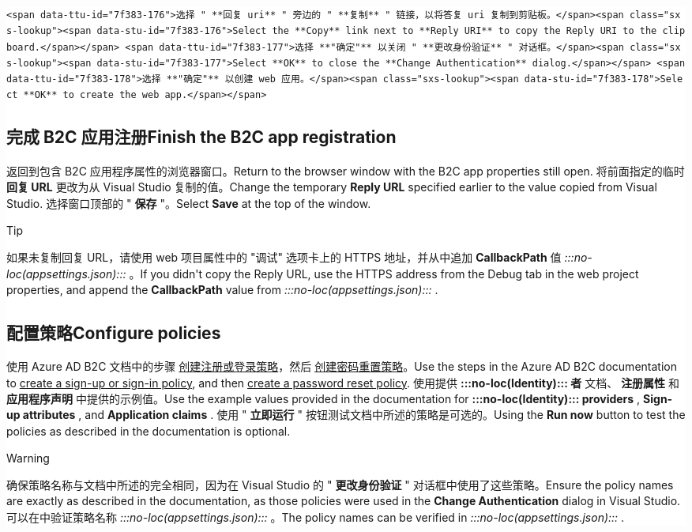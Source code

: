     <span data-ttu-id="7f383-176">选择 " **回复 uri** " 旁边的 " **复制** " 链接，以将答复 uri 复制到剪贴板。</span><span class="sxs-lookup"><span data-stu-id="7f383-176">Select the **Copy** link next to **Reply URI** to copy the Reply URI to the clipboard.</span></span> <span data-ttu-id="7f383-177">选择 **"确定"** 以关闭 " **更改身份验证** " 对话框。</span><span class="sxs-lookup"><span data-stu-id="7f383-177">Select **OK** to close the **Change Authentication** dialog.</span></span> <span data-ttu-id="7f383-178">选择 **"确定"** 以创建 web 应用。</span><span class="sxs-lookup"><span data-stu-id="7f383-178">Select **OK** to create the web app.</span></span>

## <a name="finish-the-b2c-app-registration"></a><span data-ttu-id="7f383-179">完成 B2C 应用注册</span><span class="sxs-lookup"><span data-stu-id="7f383-179">Finish the B2C app registration</span></span>

<span data-ttu-id="7f383-180">返回到包含 B2C 应用程序属性的浏览器窗口。</span><span class="sxs-lookup"><span data-stu-id="7f383-180">Return to the browser window with the B2C app properties still open.</span></span> <span data-ttu-id="7f383-181">将前面指定的临时 **回复 URL** 更改为从 Visual Studio 复制的值。</span><span class="sxs-lookup"><span data-stu-id="7f383-181">Change the temporary **Reply URL** specified earlier to the value copied from Visual Studio.</span></span> <span data-ttu-id="7f383-182">选择窗口顶部的 " **保存** "。</span><span class="sxs-lookup"><span data-stu-id="7f383-182">Select **Save** at the top of the window.</span></span>

> [!TIP]
> <span data-ttu-id="7f383-183">如果未复制回复 URL，请使用 web 项目属性中的 "调试" 选项卡上的 HTTPS 地址，并从中追加 **CallbackPath** 值 *:::no-loc(appsettings.json):::* 。</span><span class="sxs-lookup"><span data-stu-id="7f383-183">If you didn't copy the Reply URL, use the HTTPS address from the Debug tab in the web project properties, and append the **CallbackPath** value from *:::no-loc(appsettings.json):::* .</span></span>

## <a name="configure-policies"></a><span data-ttu-id="7f383-184">配置策略</span><span class="sxs-lookup"><span data-stu-id="7f383-184">Configure policies</span></span>

<span data-ttu-id="7f383-185">使用 Azure AD B2C 文档中的步骤 [创建注册或登录策略](/azure/active-directory-b2c/active-directory-b2c-reference-policies#user-flow-versions)，然后 [创建密码重置策略](/azure/active-directory-b2c/active-directory-b2c-reference-policies#user-flow-versions)。</span><span class="sxs-lookup"><span data-stu-id="7f383-185">Use the steps in the Azure AD B2C documentation to [create a sign-up or sign-in policy](/azure/active-directory-b2c/active-directory-b2c-reference-policies#user-flow-versions), and then [create a password reset policy](/azure/active-directory-b2c/active-directory-b2c-reference-policies#user-flow-versions).</span></span> <span data-ttu-id="7f383-186">使用提供 **:::no-loc(Identity)::: 者** 文档、 **注册属性** 和 **应用程序声明** 中提供的示例值。</span><span class="sxs-lookup"><span data-stu-id="7f383-186">Use the example values provided in the documentation for **:::no-loc(Identity)::: providers** , **Sign-up attributes** , and **Application claims** .</span></span> <span data-ttu-id="7f383-187">使用 " **立即运行** " 按钮测试文档中所述的策略是可选的。</span><span class="sxs-lookup"><span data-stu-id="7f383-187">Using the **Run now** button to test the policies as described in the documentation is optional.</span></span>

> [!WARNING]
> <span data-ttu-id="7f383-188">确保策略名称与文档中所述的完全相同，因为在 Visual Studio 的 " **更改身份验证** " 对话框中使用了这些策略。</span><span class="sxs-lookup"><span data-stu-id="7f383-188">Ensure the policy names are exactly as described in the documentation, as those policies were used in the **Change Authentication** dialog in Visual Studio.</span></span> <span data-ttu-id="7f383-189">可以在中验证策略名称 *:::no-loc(appsettings.json):::* 。</span><span class="sxs-lookup"><span data-stu-id="7f383-189">The policy names can be verified in *:::no-loc(appsettings.json):::* .</span></span>
